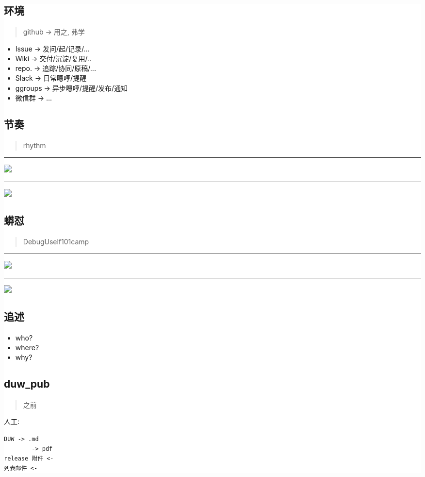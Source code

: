 

## 环境
> github -> 用之, 弗学

- Issue -> 发问/起/记录/...
- Wiki -> 交付/沉淀/复用/..
- repo. -> 追踪/协同/原稿/...
- Slack -> 日常嗯哼/提醒
- ggroups -> 异步嗯哼/提醒/发布/通知
- 微信群 -> ...



## 节奏
> rhythm

-------

![](map/sequ_debuguself_orig.png)

-------

![](map/sequ_debuguself_new19.png)



## 蟒怼
> DebugUself101camp


-------

![](map/sequ_101camp.png)


-------

![](map/sequ_du101camp.png)



## 追述

- who?
- where?
- why?


## duw_pub 
> 之前

人工:

    DUW -> .md
            -> pdf
    release 附件 <-
    列表邮件 <-
